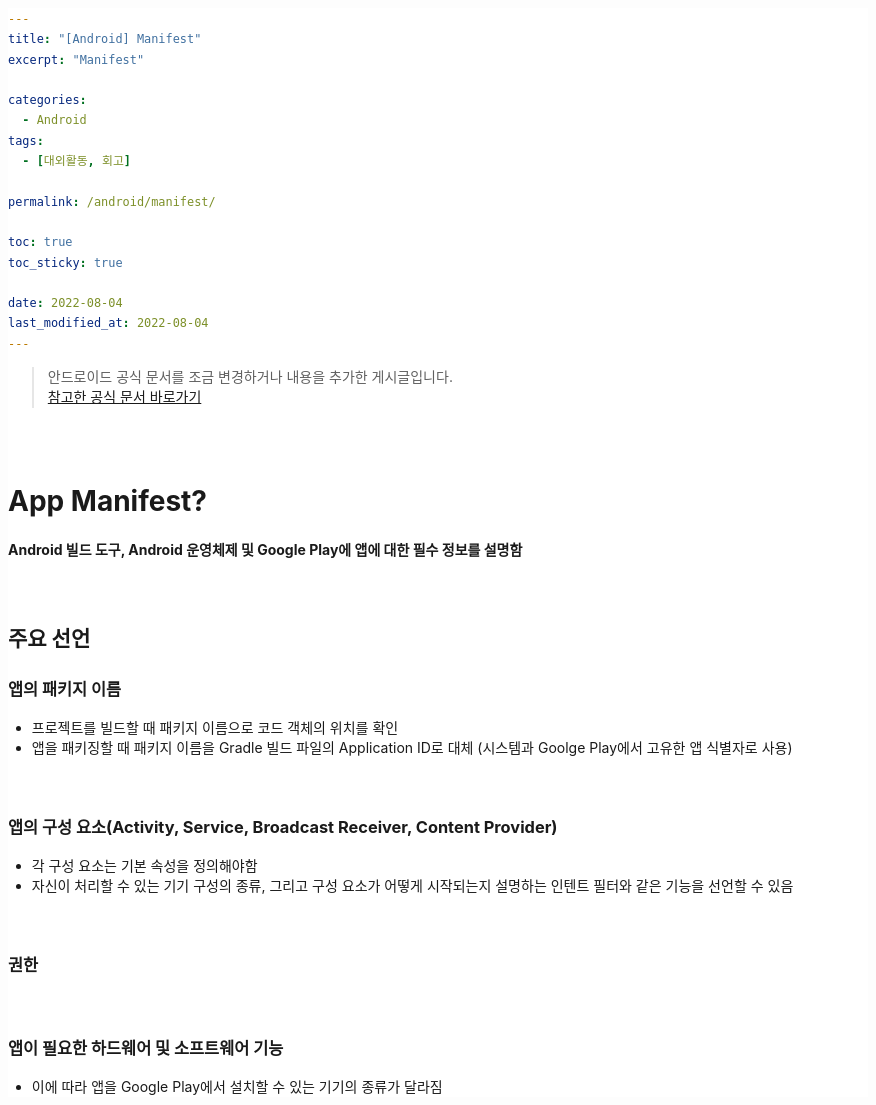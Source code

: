 ```yaml
---
title: "[Android] Manifest"
excerpt: "Manifest"

categories:
  - Android
tags:
  - [대외활동, 회고]

permalink: /android/manifest/

toc: true
toc_sticky: true

date: 2022-08-04
last_modified_at: 2022-08-04
---
```

> 안드로이드 공식 문서를 조금 변경하거나 내용을 추가한 게시글입니다.  
> [참고한 공식 문서 바로가기](https://developer.android.com/guide/topics/manifest/manifest-intro) 

<br>

# App Manifest?
**Android 빌드 도구, Android 운영체제 및 Google Play에 앱에 대한 필수 정보를 설명함**   

<br>

## 주요 선언
### 앱의 패키지 이름
* 프로젝트를 빌드할 때 패키지 이름으로 코드 객체의 위치를 확인
* 앱을 패키징할 때 패키지 이름을 Gradle 빌드 파일의 Application ID로 대체 (시스템과 Goolge Play에서 고유한 앱 식별자로 사용)

<br>

### 앱의 구성 요소(Activity, Service, Broadcast Receiver, Content Provider)
* 각 구성 요소는 기본 속성을 정의해야함
* 자신이 처리할 수 있는 기기 구성의 종류, 그리고 구성 요소가 어떻게 시작되는지 설명하는 인텐트 필터와 같은 기능을 선언할 수 있음

<br>

### 권한

<br>

### 앱이 필요한 하드웨어 및 소프트웨어 기능
* 이에 따라 앱을 Google Play에서 설치할 수 있는 기기의 종류가 달라짐   
